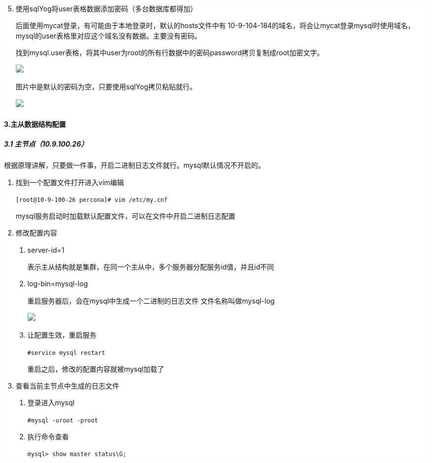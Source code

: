 5. 使用sqlYog将user表格数据添加密码（多台数据库都得加）  

   后面使用mycat登录，有可能由于本地登录时，默认的hosts文件中有 10-9-104-184的域名，将会让mycat登录mysql时使用域名，mysql的user表格里对应这个域名没有数据。主要没有密码。

   找到mysql.user表格，将其中user为root的所有行数据中的密码password拷贝复制成root加密文字。

   ![](https://note.youdao.com/yws/api/personal/file/5D88EB72D9834B5AB115A49F56772C51?method=download&shareKey=77d24027fbe4be93a9784d26cdc0e362)

   图片中是默认的密码为空，只要使用sqlYog拷贝粘贴就行。

   ![](https://note.youdao.com/yws/api/personal/file/686C2ACD56A640E79E0394B13030FD1F?method=download&shareKey=6944c561ac0a2565816710f54c9300db)

#### 3.主从数据结构配置

##### 3.1 主节点（10.9.100.26）

根据原理讲解，只要做一件事，开启二进制日志文件就行。mysql默认情况不开启的。

1. 找到一个配置文件打开进入vim编辑  

   ```
   [root@10-9-100-26 percona]# vim /etc/my.cnf
   ```

   mysql服务启动时加载默认配置文件，可以在文件中开启二进制日志配置

2. 修改配置内容  

   1. server-id=1  

      表示主从结构就是集群，在同一个主从中，多个服务器分配服务id值，并且id不同

   2. log-bin=mysql-log  

      重启服务器后，会在mysql中生成一个二进制的日志文件 文件名称叫做mysql-log

      ![](https://note.youdao.com/yws/api/personal/file/8605578468D74E939F150BF078CCA2BE?method=download&shareKey=17e874d5307b7f7c9775c3dc42338df6)

   3. 让配置生效，重启服务  

      ```
      #service mysql restart
      ```

      重启之后，修改的配置内容就被mysql加载了

3. 查看当前主节点中生成的日志文件  

   1. 登录进入mysql  

      ```
      #mysql -uroot -proot
      ```

   2. 执行命令查看  

      ```
      mysql> show master status\G;
      ```
